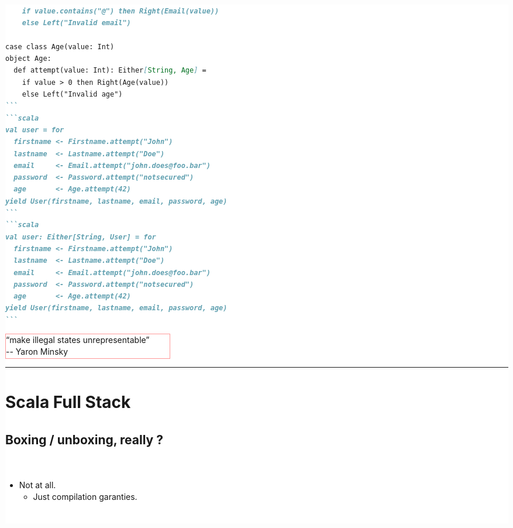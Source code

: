 ````md magic-move
    if value.contains("@") then Right(Email(value))
    else Left("Invalid email")

case class Age(value: Int)
object Age:
  def attempt(value: Int): Either[String, Age] =
    if value > 0 then Right(Age(value))
    else Left("Invalid age")
```
```scala
val user = for
  firstname <- Firstname.attempt("John")
  lastname  <- Lastname.attempt("Doe")
  email     <- Email.attempt("john.does@foo.bar")
  password  <- Password.attempt("notsecured")
  age       <- Age.attempt(42)
yield User(firstname, lastname, email, password, age)
```
```scala
val user: Either[String, User] = for
  firstname <- Firstname.attempt("John")
  lastname  <- Lastname.attempt("Doe")
  email     <- Email.attempt("john.does@foo.bar")
  password  <- Password.attempt("notsecured")
  age       <- Age.attempt(42)
yield User(firstname, lastname, email, password, age)
```
````
</div>
</div>

<div v-motion v-click 
  :initial="{  y: 100, x:300 }"
  :enter="{  y: 0 }" style="border: 1px #FF9999 solid; width:20em">
“make illegal states unrepresentable” 
<br />
-- Yaron Minsky
</div>






---

# Scala Full Stack

## Boxing / unboxing, really ?

<div grid="~ cols-[40%_60%]">
<v-clicks depth="2" style="margin: 2em">

  * Not at all.
    - Just compilation garanties.
</v-clicks>
<div>
